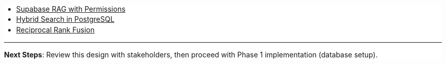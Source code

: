 - [Supabase RAG with Permissions](https://supabase.com/docs/guides/ai/rag-with-permissions)
- [Hybrid Search in PostgreSQL](https://supabase.com/docs/guides/ai/hybrid-search)
- [Reciprocal Rank Fusion](https://plg.uwaterloo.ca/~gvcormac/cormacksigir09-rrf.pdf)

---

**Next Steps**: Review this design with stakeholders, then proceed with Phase 1 implementation (database setup).
